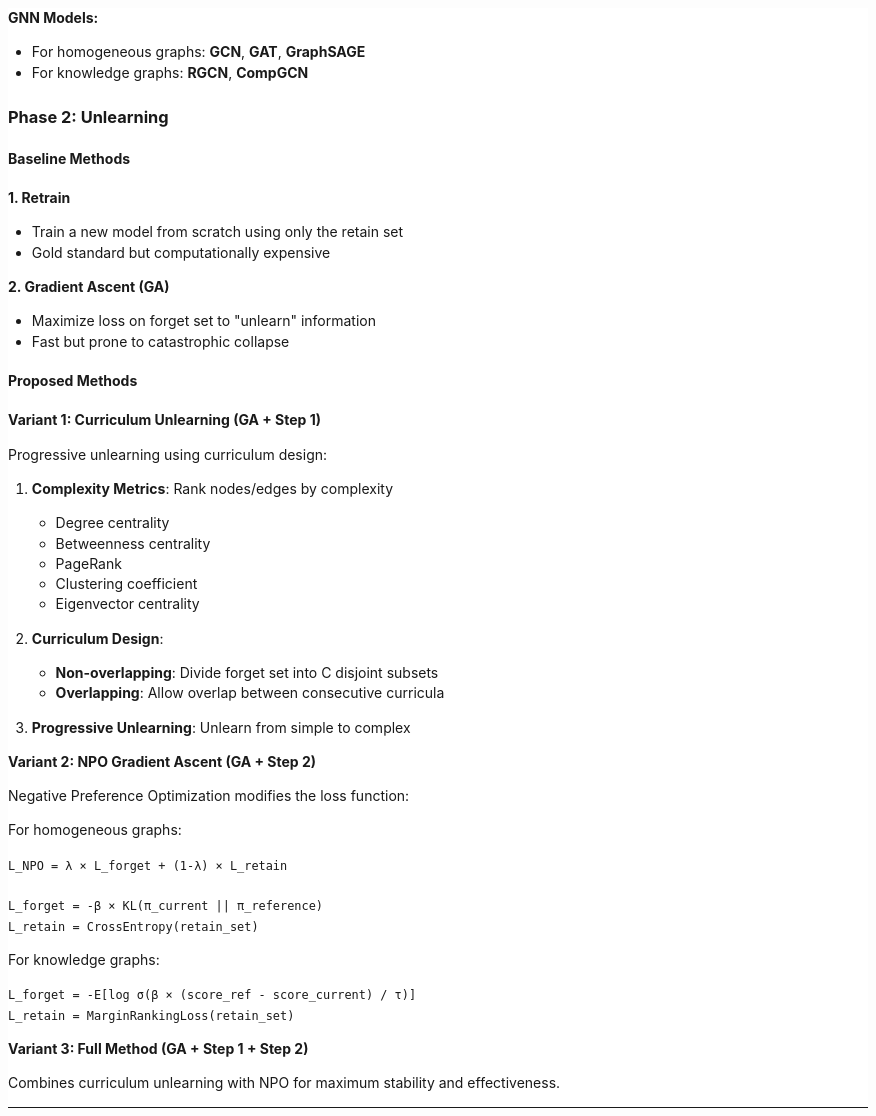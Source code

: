 **GNN Models:**
- For homogeneous graphs: **GCN**, **GAT**, **GraphSAGE**
- For knowledge graphs: **RGCN**, **CompGCN**

### Phase 2: Unlearning

#### Baseline Methods

**1. Retrain**
- Train a new model from scratch using only the retain set
- Gold standard but computationally expensive

**2. Gradient Ascent (GA)**
- Maximize loss on forget set to "unlearn" information
- Fast but prone to catastrophic collapse

#### Proposed Methods

**Variant 1: Curriculum Unlearning (GA + Step 1)**

Progressive unlearning using curriculum design:

1. **Complexity Metrics**: Rank nodes/edges by complexity
   - Degree centrality
   - Betweenness centrality
   - PageRank
   - Clustering coefficient
   - Eigenvector centrality

2. **Curriculum Design**:
   - **Non-overlapping**: Divide forget set into C disjoint subsets
   - **Overlapping**: Allow overlap between consecutive curricula

3. **Progressive Unlearning**: Unlearn from simple to complex

**Variant 2: NPO Gradient Ascent (GA + Step 2)**

Negative Preference Optimization modifies the loss function:

For homogeneous graphs:
```
L_NPO = λ × L_forget + (1-λ) × L_retain

L_forget = -β × KL(π_current || π_reference)
L_retain = CrossEntropy(retain_set)
```

For knowledge graphs:
```
L_forget = -E[log σ(β × (score_ref - score_current) / τ)]
L_retain = MarginRankingLoss(retain_set)
```

**Variant 3: Full Method (GA + Step 1 + Step 2)**

Combines curriculum unlearning with NPO for maximum stability and effectiveness.

---
